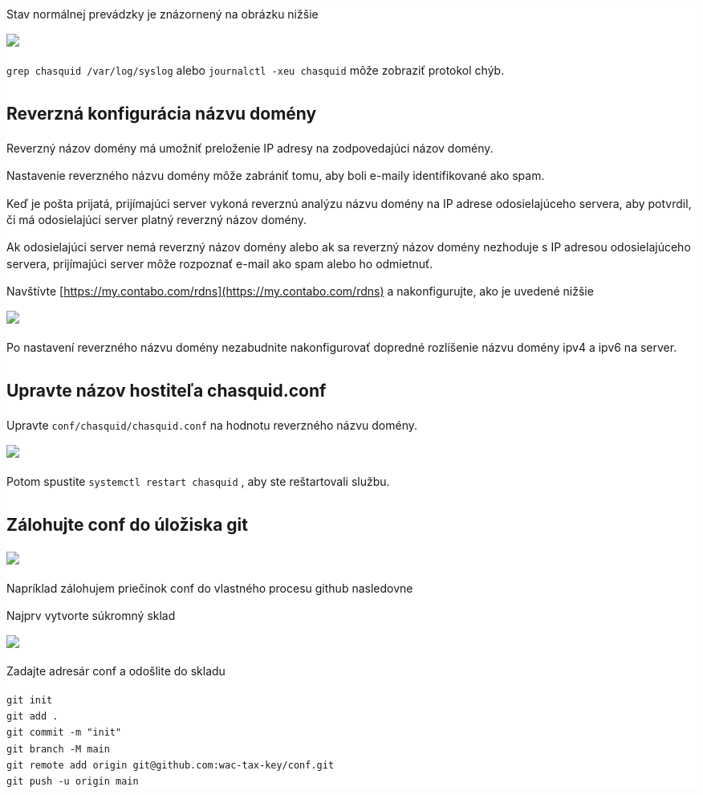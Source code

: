 Stav normálnej prevádzky je znázornený na obrázku nižšie

![](https://pub-b8db533c86124200a9d799bf3ba88099.r2.dev/2023/03/CAwyY4E.webp)

 `grep chasquid /var/log/syslog` alebo `journalctl -xeu chasquid` môže zobraziť protokol chýb.

## Reverzná konfigurácia názvu domény

Reverzný názov domény má umožniť preloženie IP adresy na zodpovedajúci názov domény.

Nastavenie reverzného názvu domény môže zabrániť tomu, aby boli e-maily identifikované ako spam.

Keď je pošta prijatá, prijímajúci server vykoná reverznú analýzu názvu domény na IP adrese odosielajúceho servera, aby potvrdil, či má odosielajúci server platný reverzný názov domény.

Ak odosielajúci server nemá reverzný názov domény alebo ak sa reverzný názov domény nezhoduje s IP adresou odosielajúceho servera, prijímajúci server môže rozpoznať e-mail ako spam alebo ho odmietnuť.

Navštívte [https://my.contabo.com/rdns](https://my.contabo.com/rdns) a nakonfigurujte, ako je uvedené nižšie

![](https://pub-b8db533c86124200a9d799bf3ba88099.r2.dev/2023/03/IIPdBk_.webp)

Po nastavení reverzného názvu domény nezabudnite nakonfigurovať dopredné rozlíšenie názvu domény ipv4 a ipv6 na server.

## Upravte názov hostiteľa chasquid.conf

Upravte `conf/chasquid/chasquid.conf` na hodnotu reverzného názvu domény.

![](https://pub-b8db533c86124200a9d799bf3ba88099.r2.dev/2023/03/6Fw4SQi.webp)

Potom spustite `systemctl restart chasquid` , aby ste reštartovali službu.

## Zálohujte conf do úložiska git

![](https://pub-b8db533c86124200a9d799bf3ba88099.r2.dev/2023/03/Fier9uv.webp)

Napríklad zálohujem priečinok conf do vlastného procesu github nasledovne

Najprv vytvorte súkromný sklad

![](https://pub-b8db533c86124200a9d799bf3ba88099.r2.dev/2023/03/ZSCT1t1.webp)

Zadajte adresár conf a odošlite do skladu

```
git init
git add .
git commit -m "init"
git branch -M main
git remote add origin git@github.com:wac-tax-key/conf.git
git push -u origin main
```
